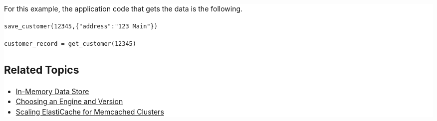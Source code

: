 For this example, the application code that gets the data is the following\.

```
save_customer(12345,{"address":"123 Main"})
```

```
customer_record = get_customer(12345)
```

## Related Topics<a name="Strategies.SeeAlso"></a>
+ [In\-Memory Data Store](elasticache-use-cases.md#elasticache-use-cases-data-store)
+ [Choosing an Engine and Version](https://docs.aws.amazon.com/AmazonElastiCache/latest/red-ug/SelectEngine.html)
+ [Scaling ElastiCache for Memcached Clusters](Scaling.md)
